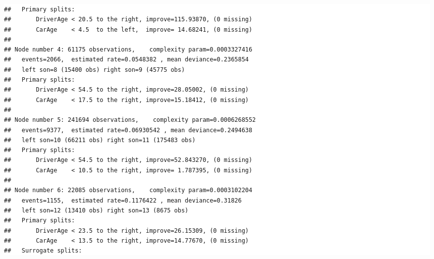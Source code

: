     ##   Primary splits:
    ##       DriverAge < 20.5 to the right, improve=115.93870, (0 missing)
    ##       CarAge    < 4.5  to the left,  improve= 14.68241, (0 missing)
    ## 
    ## Node number 4: 61175 observations,    complexity param=0.0003327416
    ##   events=2066,  estimated rate=0.0548382 , mean deviance=0.2365854 
    ##   left son=8 (15400 obs) right son=9 (45775 obs)
    ##   Primary splits:
    ##       DriverAge < 54.5 to the right, improve=28.05002, (0 missing)
    ##       CarAge    < 17.5 to the right, improve=15.18412, (0 missing)
    ## 
    ## Node number 5: 241694 observations,    complexity param=0.0006268552
    ##   events=9377,  estimated rate=0.06930542 , mean deviance=0.2494638 
    ##   left son=10 (66211 obs) right son=11 (175483 obs)
    ##   Primary splits:
    ##       DriverAge < 54.5 to the right, improve=52.843270, (0 missing)
    ##       CarAge    < 10.5 to the right, improve= 1.787395, (0 missing)
    ## 
    ## Node number 6: 22085 observations,    complexity param=0.0003102204
    ##   events=1155,  estimated rate=0.1176422 , mean deviance=0.31826 
    ##   left son=12 (13410 obs) right son=13 (8675 obs)
    ##   Primary splits:
    ##       DriverAge < 23.5 to the right, improve=26.15309, (0 missing)
    ##       CarAge    < 13.5 to the right, improve=14.77670, (0 missing)
    ##   Surrogate splits:
